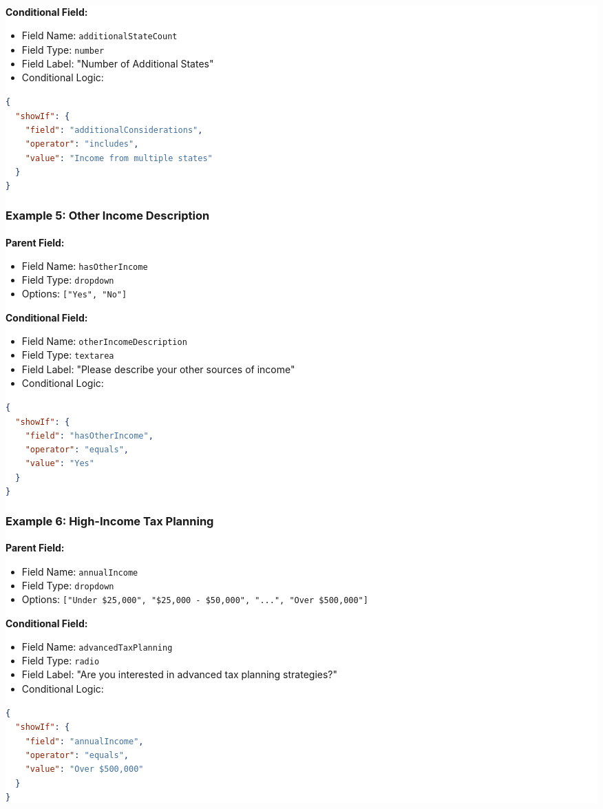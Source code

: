 **Conditional Field:**
- Field Name: `additionalStateCount`
- Field Type: `number`
- Field Label: "Number of Additional States"
- Conditional Logic:
```json
{
  "showIf": {
    "field": "additionalConsiderations",
    "operator": "includes",
    "value": "Income from multiple states"
  }
}
```

### Example 5: Other Income Description

**Parent Field:**
- Field Name: `hasOtherIncome`
- Field Type: `dropdown`
- Options: `["Yes", "No"]`

**Conditional Field:**
- Field Name: `otherIncomeDescription`
- Field Type: `textarea`
- Field Label: "Please describe your other sources of income"
- Conditional Logic:
```json
{
  "showIf": {
    "field": "hasOtherIncome",
    "operator": "equals",
    "value": "Yes"
  }
}
```

### Example 6: High-Income Tax Planning

**Parent Field:**
- Field Name: `annualIncome`
- Field Type: `dropdown`
- Options: `["Under $25,000", "$25,000 - $50,000", "...", "Over $500,000"]`

**Conditional Field:**
- Field Name: `advancedTaxPlanning`
- Field Type: `radio`
- Field Label: "Are you interested in advanced tax planning strategies?"
- Conditional Logic:
```json
{
  "showIf": {
    "field": "annualIncome",
    "operator": "equals",
    "value": "Over $500,000"
  }
}
```
